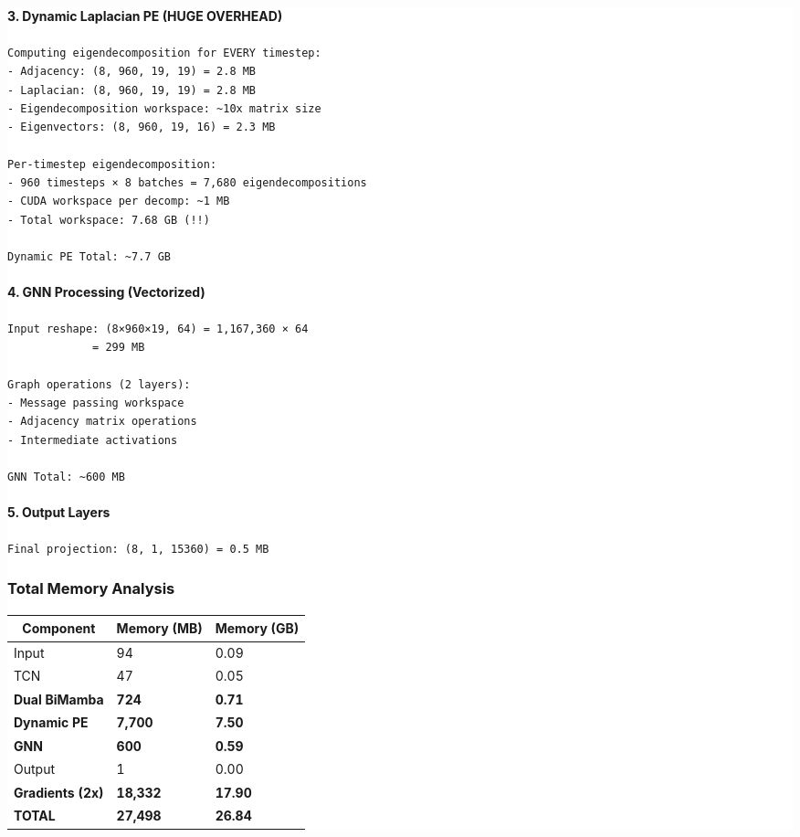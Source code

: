 #### 3. Dynamic Laplacian PE (HUGE OVERHEAD)
```
Computing eigendecomposition for EVERY timestep:
- Adjacency: (8, 960, 19, 19) = 2.8 MB
- Laplacian: (8, 960, 19, 19) = 2.8 MB
- Eigendecomposition workspace: ~10x matrix size
- Eigenvectors: (8, 960, 19, 16) = 2.3 MB

Per-timestep eigendecomposition:
- 960 timesteps × 8 batches = 7,680 eigendecompositions
- CUDA workspace per decomp: ~1 MB
- Total workspace: 7.68 GB (!!)

Dynamic PE Total: ~7.7 GB
```

#### 4. GNN Processing (Vectorized)
```
Input reshape: (8×960×19, 64) = 1,167,360 × 64
             = 299 MB

Graph operations (2 layers):
- Message passing workspace
- Adjacency matrix operations
- Intermediate activations

GNN Total: ~600 MB
```

#### 5. Output Layers
```
Final projection: (8, 1, 15360) = 0.5 MB
```

### Total Memory Analysis

| Component | Memory (MB) | Memory (GB) |
|-----------|------------|-------------|
| Input | 94 | 0.09 |
| TCN | 47 | 0.05 |
| **Dual BiMamba** | **724** | **0.71** |
| **Dynamic PE** | **7,700** | **7.50** |
| **GNN** | **600** | **0.59** |
| Output | 1 | 0.00 |
| **Gradients (2x)** | **18,332** | **17.90** |
| **TOTAL** | **27,498** | **26.84** |
